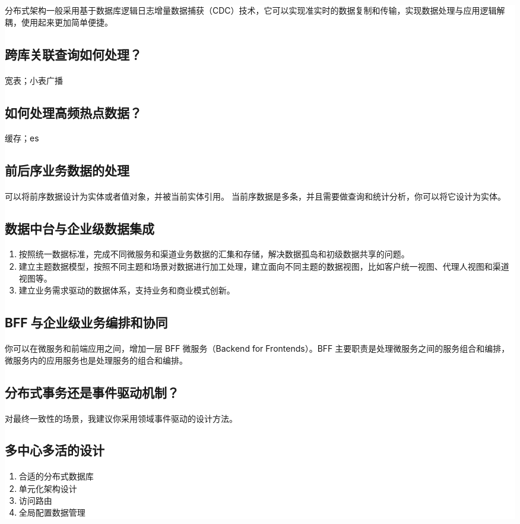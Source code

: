 分布式架构一般采用基于数据库逻辑日志增量数据捕获（CDC）技术，它可以实现准实时的数据复制和传输，实现数据处理与应用逻辑解耦，使用起来更加简单便捷。

## 跨库关联查询如何处理？
宽表；小表广播

## 如何处理高频热点数据？
缓存；es

## 前后序业务数据的处理

可以将前序数据设计为实体或者值对象，并被当前实体引用。
当前序数据是多条，并且需要做查询和统计分析，你可以将它设计为实体。

## 数据中台与企业级数据集成

1. 按照统一数据标准，完成不同微服务和渠道业务数据的汇集和存储，解决数据孤岛和初级数据共享的问题。
2. 建立主题数据模型，按照不同主题和场景对数据进行加工处理，建立面向不同主题的数据视图，比如客户统一视图、代理人视图和渠道视图等。
3. 建立业务需求驱动的数据体系，支持业务和商业模式创新。

## BFF 与企业级业务编排和协同

你可以在微服务和前端应用之间，增加一层 BFF 微服务（Backend for Frontends）。BFF 主要职责是处理微服务之间的服务组合和编排，
微服务内的应用服务也是处理服务的组合和编排。

## 分布式事务还是事件驱动机制？
对最终一致性的场景，我建议你采用领域事件驱动的设计方法。

## 多中心多活的设计
1. 合适的分布式数据库
2. 单元化架构设计
3. 访问路由
4. 全局配置数据管理
